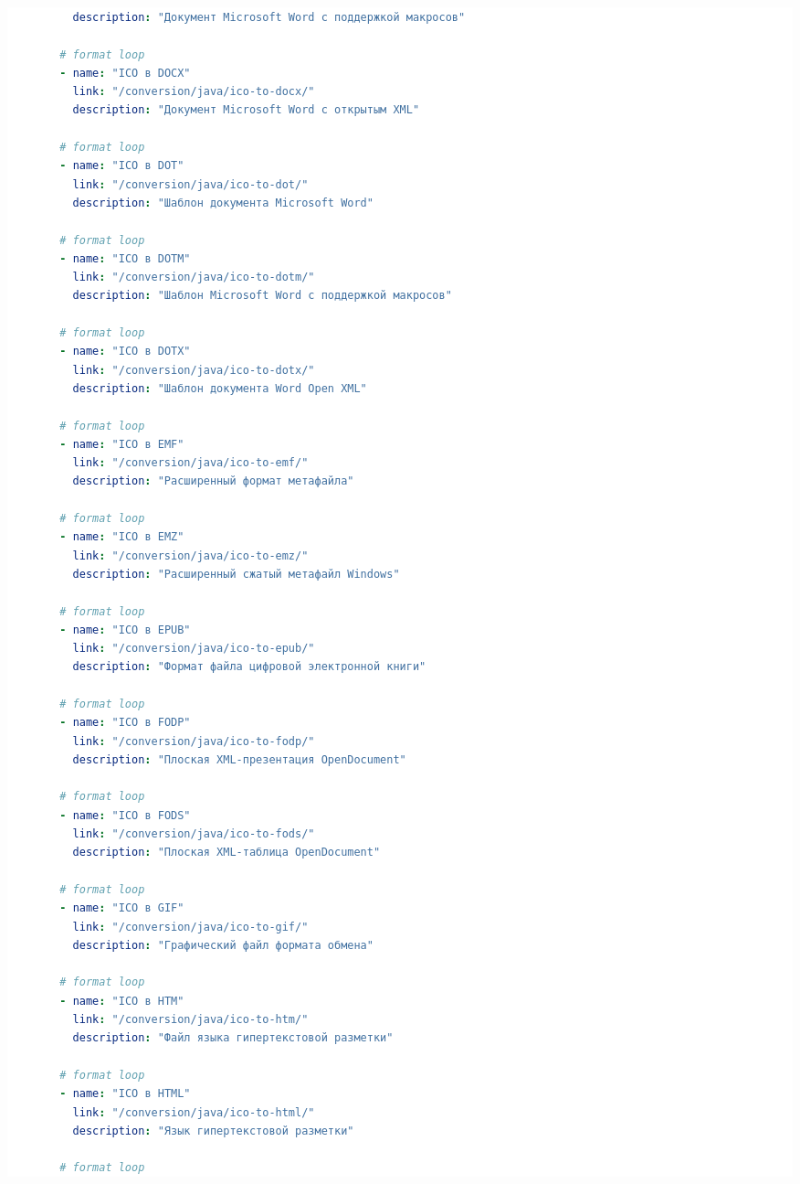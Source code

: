 ```yaml
          description: "Документ Microsoft Word с поддержкой макросов"

        # format loop
        - name: "ICO в DOCX"
          link: "/conversion/java/ico-to-docx/"
          description: "Документ Microsoft Word с открытым XML"

        # format loop
        - name: "ICO в DOT"
          link: "/conversion/java/ico-to-dot/"
          description: "Шаблон документа Microsoft Word"

        # format loop
        - name: "ICO в DOTM"
          link: "/conversion/java/ico-to-dotm/"
          description: "Шаблон Microsoft Word с поддержкой макросов"

        # format loop
        - name: "ICO в DOTX"
          link: "/conversion/java/ico-to-dotx/"
          description: "Шаблон документа Word Open XML"

        # format loop
        - name: "ICO в EMF"
          link: "/conversion/java/ico-to-emf/"
          description: "Расширенный формат метафайла"

        # format loop
        - name: "ICO в EMZ"
          link: "/conversion/java/ico-to-emz/"
          description: "Расширенный сжатый метафайл Windows"

        # format loop
        - name: "ICO в EPUB"
          link: "/conversion/java/ico-to-epub/"
          description: "Формат файла цифровой электронной книги"

        # format loop
        - name: "ICO в FODP"
          link: "/conversion/java/ico-to-fodp/"
          description: "Плоская XML-презентация OpenDocument"

        # format loop
        - name: "ICO в FODS"
          link: "/conversion/java/ico-to-fods/"
          description: "Плоская XML-таблица OpenDocument"

        # format loop
        - name: "ICO в GIF"
          link: "/conversion/java/ico-to-gif/"
          description: "Графический файл формата обмена"

        # format loop
        - name: "ICO в HTM"
          link: "/conversion/java/ico-to-htm/"
          description: "Файл языка гипертекстовой разметки"

        # format loop
        - name: "ICO в HTML"
          link: "/conversion/java/ico-to-html/"
          description: "Язык гипертекстовой разметки"

        # format loop
```